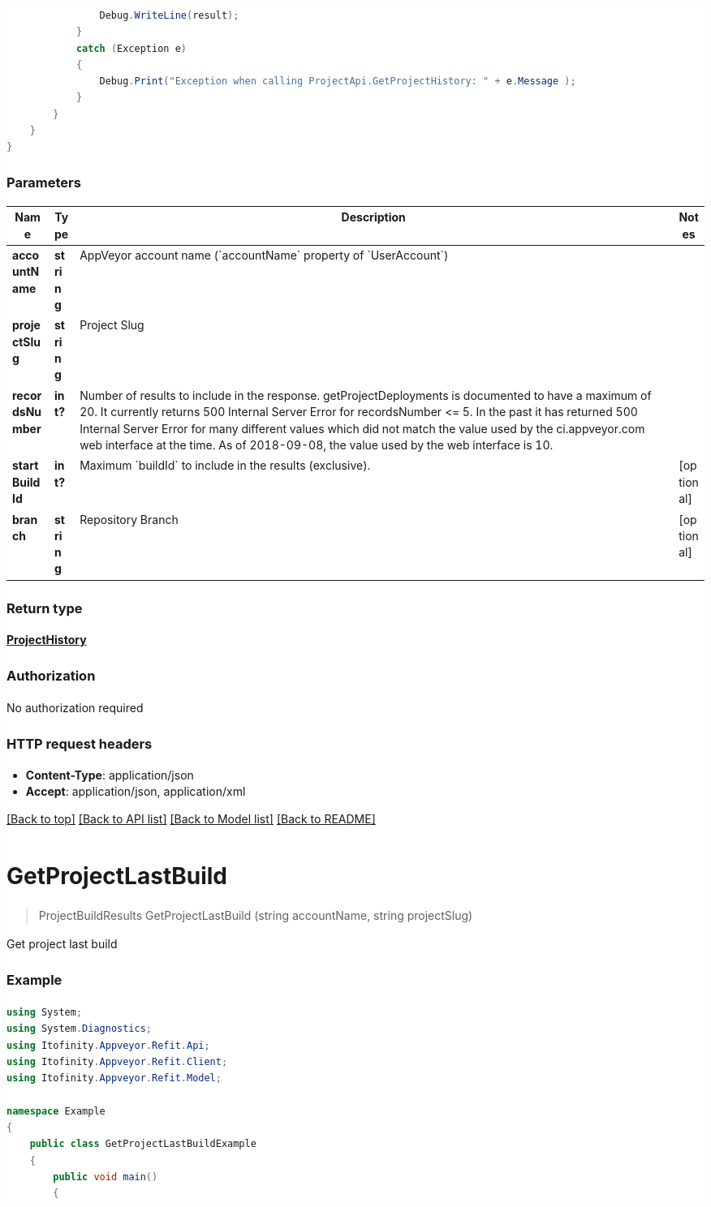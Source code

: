 ```csharp
                Debug.WriteLine(result);
            }
            catch (Exception e)
            {
                Debug.Print("Exception when calling ProjectApi.GetProjectHistory: " + e.Message );
            }
        }
    }
}
```

### Parameters

Name | Type | Description  | Notes
------------- | ------------- | ------------- | -------------
 **accountName** | **string**| AppVeyor account name (&#x60;accountName&#x60; property of &#x60;UserAccount&#x60;) | 
 **projectSlug** | **string**| Project Slug | 
 **recordsNumber** | **int?**| Number of results to include in the response. getProjectDeployments is documented to have a maximum of 20. It currently returns 500 Internal Server Error for recordsNumber &lt;&#x3D; 5. In the past it has returned 500 Internal Server Error for many different values which did not match the value used by the ci.appveyor.com web interface at the time.  As of 2018-09-08, the value used by the web interface is 10. | 
 **startBuildId** | **int?**| Maximum &#x60;buildId&#x60; to include in the results (exclusive). | [optional] 
 **branch** | **string**| Repository Branch | [optional] 

### Return type

[**ProjectHistory**](ProjectHistory.md)

### Authorization

No authorization required

### HTTP request headers

 - **Content-Type**: application/json
 - **Accept**: application/json, application/xml

[[Back to top]](#) [[Back to API list]](../README.md#documentation-for-api-endpoints) [[Back to Model list]](../README.md#documentation-for-models) [[Back to README]](../README.md)

<a name="getprojectlastbuild"></a>
# **GetProjectLastBuild**
> ProjectBuildResults GetProjectLastBuild (string accountName, string projectSlug)

Get project last build

### Example
```csharp
using System;
using System.Diagnostics;
using Itofinity.Appveyor.Refit.Api;
using Itofinity.Appveyor.Refit.Client;
using Itofinity.Appveyor.Refit.Model;

namespace Example
{
    public class GetProjectLastBuildExample
    {
        public void main()
        {
```